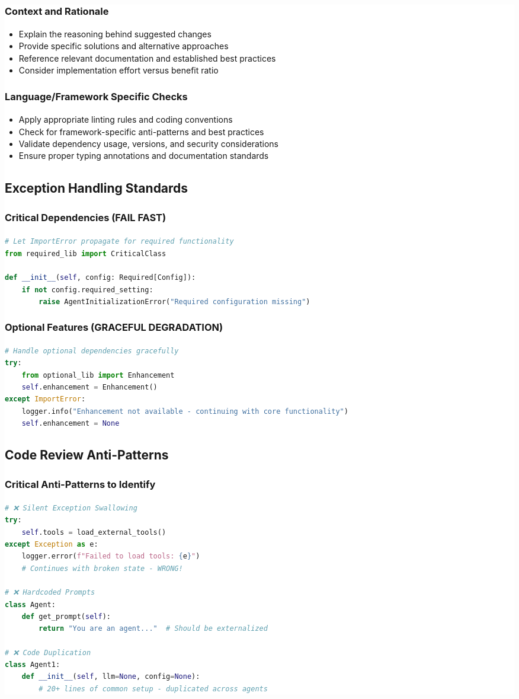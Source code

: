 ### Context and Rationale
- Explain the reasoning behind suggested changes
- Provide specific solutions and alternative approaches
- Reference relevant documentation and established best practices
- Consider implementation effort versus benefit ratio

### Language/Framework Specific Checks
- Apply appropriate linting rules and coding conventions
- Check for framework-specific anti-patterns and best practices
- Validate dependency usage, versions, and security considerations
- Ensure proper typing annotations and documentation standards

## Exception Handling Standards

### Critical Dependencies (FAIL FAST)
```python
# Let ImportError propagate for required functionality
from required_lib import CriticalClass

def __init__(self, config: Required[Config]):
    if not config.required_setting:
        raise AgentInitializationError("Required configuration missing")
```

### Optional Features (GRACEFUL DEGRADATION)
```python
# Handle optional dependencies gracefully
try:
    from optional_lib import Enhancement
    self.enhancement = Enhancement()
except ImportError:
    logger.info("Enhancement not available - continuing with core functionality")
    self.enhancement = None
```

## Code Review Anti-Patterns

### Critical Anti-Patterns to Identify
```python
# ❌ Silent Exception Swallowing
try:
    self.tools = load_external_tools()
except Exception as e:
    logger.error(f"Failed to load tools: {e}")
    # Continues with broken state - WRONG!

# ❌ Hardcoded Prompts
class Agent:
    def get_prompt(self):
        return "You are an agent..."  # Should be externalized

# ❌ Code Duplication
class Agent1:
    def __init__(self, llm=None, config=None):
        # 20+ lines of common setup - duplicated across agents
```
